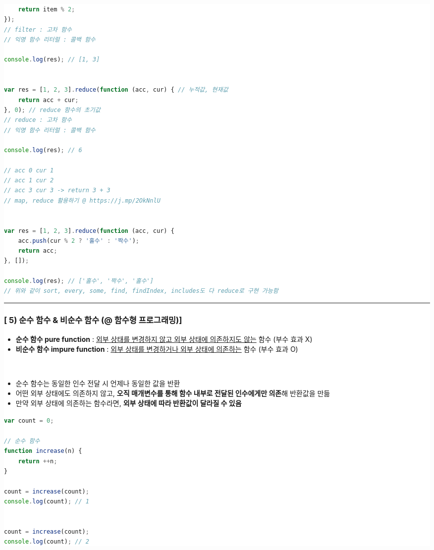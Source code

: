 ```js
    return item % 2;
});
// filter : 고차 함수 
// 익명 함수 리터럴 : 콜백 함수

console.log(res); // [1, 3]


var res = [1, 2, 3].reduce(function (acc, cur) { // 누적값, 현재값
    return acc + cur;
}, 0); // reduce 함수의 초기값
// reduce : 고차 함수 
// 익명 함수 리터럴 : 콜백 함수

console.log(res); // 6

// acc 0 cur 1
// acc 1 cur 2
// acc 3 cur 3 -> return 3 + 3
// map, reduce 활용하기 @ https://j.mp/2OkNnlU


var res = [1, 2, 3].reduce(function (acc, cur) {
    acc.push(cur % 2 ? '홀수' : '짝수');
    return acc;
}, []); 

console.log(res); // ['홀수', '짝수', '홀수']
// 위와 같이 sort, every, some, find, findIndex, includes도 다 reduce로 구현 가능함
```


<hr>


### [ 5) 순수 함수 & 비순수 함수 (@ 함수형 프로그래밍)] 


- **순수 함수 pure function** : <u>외부 상태를 변경하지 않고 외부 상태에 의존하지도 않는</u> 함수 (부수 효과 X)
- **비순수 함수 impure function** : <u>외부 상태를 변경하거나 외부 상태에 의존하는</u> 함수 (부수 효과 O)

<br>

- 순수 함수는 동일한 인수 전달 시 언제나 동일한 값을 반환
- 어떤 외부 상태에도 의존하지 않고, **오직 매개변수를 통해 함수 내부로 전달된 인수에게만 의존**해 반환값을 만듦
- 만약 외부 상태에 의존하는 함수라면, **외부 상태에 따라 반환값이 달라질 수 있음**


```js
var count = 0;

// 순수 함수
function increase(n) {
    return ++n; 
}

count = increase(count); 
console.log(count); // 1


count = increase(count);
console.log(count); // 2
```
